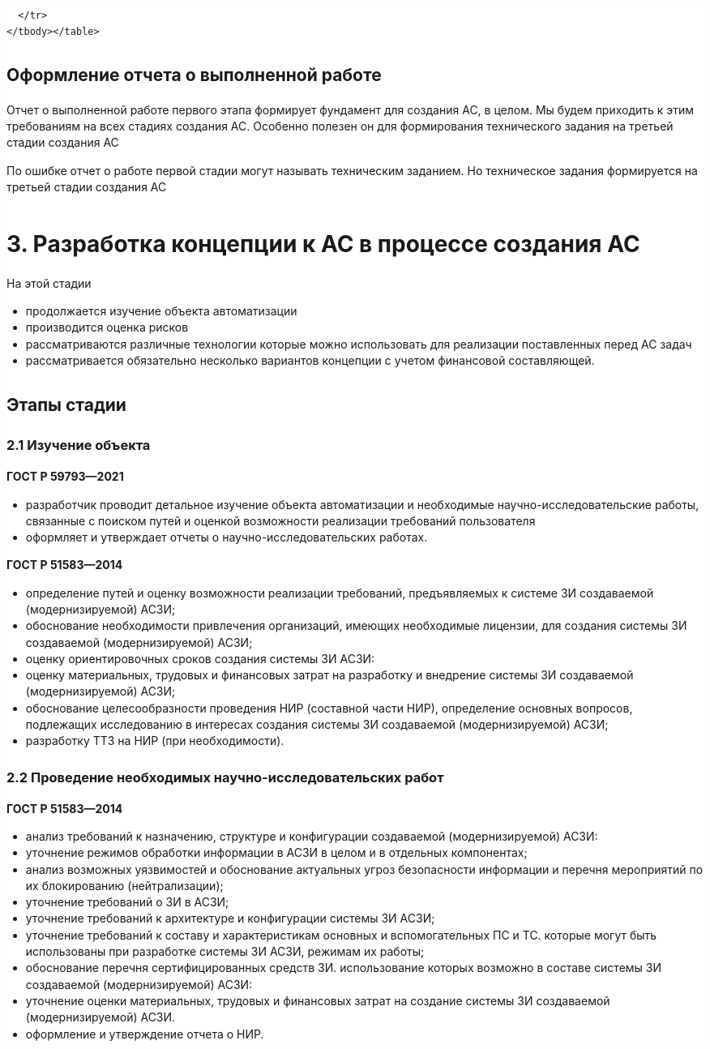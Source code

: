       </tr>
    </tbody></table>

## Оформление отчета о выполненной работе

Отчет о выполненной работе первого этапа формирует фундамент для создания АС, в целом. Мы будем приходить к этим требованиям на всех стадиях создания АС. Особенно полезен он для формирования технического задания на третьей стадии создания АС

По ошибке отчет о работе первой стадии могут называть техническим заданием. Но техническое задания формируется на третьей стадии создания АС

# 3. Разработка концепции к АС в процессе создания АС

На этой стадии
- продолжается изучение объекта автоматизации
- производится оценка рисков
- рассматриваются различные технологии которые можно использовать для реализации поставленных перед АС задач
- рассматривается обязательно несколько вариантов концепции с учетом финансовой составляющей.

## Этапы стадии

### 2.1 Изучение объекта

**ГОСТ Р 59793—2021**

- разработчик проводит детальное изучение объекта автоматизации и необходимые научно-исследовательские работы, связанные с поиском путей и оценкой возможности реализации требований пользователя
- оформляет и утверждает отчеты о научно-исследовательских работах.

**ГОСТ Р 51583—2014**

- определение путей и оценку возможности реализации требований, предъявляемых к системе ЗИ создаваемой (модернизируемой) АСЗИ;
- обоснование необходимости привлечения организаций, имеющих необходимые лицензии, для создания системы ЗИ создаваемой (модернизируемой) АСЗИ;
- оценку ориентировочных сроков создания системы ЗИ АСЗИ:
- оценку материальных, трудовых и финансовых затрат на разработку и внедрение системы ЗИ создаваемой (модернизируемой) АСЗИ;
- обоснование целесообразности проведения НИР (составной части НИР), определение основных вопросов, подлежащих исследованию в интересах создания системы ЗИ создаваемой (модернизируемой) АСЗИ;
- разработку ТТЗ на НИР (при необходимости).

### 2.2 Проведение необходимых научно-исследовательских работ 

**ГОСТ Р 51583—2014**

- анализ требований к назначению, структуре и конфигурации создаваемой (модернизируемой) АСЗИ:
- уточнение режимов обработки информации в АСЗИ в целом и в отдельных компонентах;
- анализ возможных уязвимостей и обоснование актуальных угроз безопасности информации и перечня мероприятий по их блокированию (нейтрализации);
- уточнение требований о ЗИ в АСЗИ;
- уточнение требований к архитектуре и конфигурации системы ЗИ АСЗИ;
- уточнение требований к составу и характеристикам основных и вспомогательных ПС и ТС. которые могут быть использованы при разработке системы ЗИ АСЗИ, режимам их работы;
- обоснование перечня сертифицированных средств ЗИ. использование которых возможно в составе системы ЗИ создаваемой (модернизируемой) АСЗИ:
- уточнение оценки материальных, трудовых и финансовых затрат на создание системы ЗИ создаваемой (модернизируемой) АСЗИ.
- оформление и утверждение отчета о НИР.

